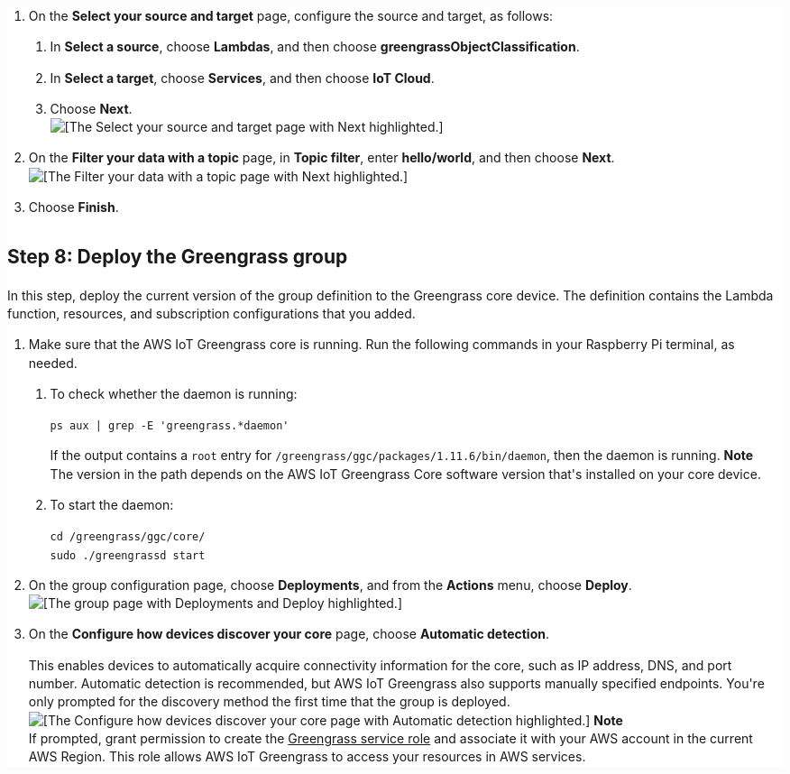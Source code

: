 1. On the **Select your source and target** page, configure the source and target, as follows:

   1. In **Select a source**, choose **Lambdas**, and then choose **greengrassObjectClassification**\.

   1. In **Select a target**, choose **Services**, and then choose **IoT Cloud**\.

   1. Choose **Next**\.  
![\[The Select your source and target page with Next highlighted.\]](http://docs.aws.amazon.com/greengrass/v1/developerguide/images/ml-inference/add-subscription.png)

1. On the **Filter your data with a topic** page, in **Topic filter**, enter **hello/world**, and then choose **Next**\.  
![\[The Filter your data with a topic page with Next highlighted.\]](http://docs.aws.amazon.com/greengrass/v1/developerguide/images/ml-inference/add-subscription-topic.png)

1. Choose **Finish**\.

## Step 8: Deploy the Greengrass group<a name="ml-console-deploy-group"></a>

In this step, deploy the current version of the group definition to the Greengrass core device\. The definition contains the Lambda function, resources, and subscription configurations that you added\.

1. Make sure that the AWS IoT Greengrass core is running\. Run the following commands in your Raspberry Pi terminal, as needed\.

   1. To check whether the daemon is running:

      ```
      ps aux | grep -E 'greengrass.*daemon'
      ```

      If the output contains a `root` entry for `/greengrass/ggc/packages/1.11.6/bin/daemon`, then the daemon is running\.
**Note**  
The version in the path depends on the AWS IoT Greengrass Core software version that's installed on your core device\.

   1. To start the daemon:

      ```
      cd /greengrass/ggc/core/
      sudo ./greengrassd start
      ```

1. On the group configuration page, choose **Deployments**, and from the **Actions** menu, choose **Deploy**\.  
![\[The group page with Deployments and Deploy highlighted.\]](http://docs.aws.amazon.com/greengrass/v1/developerguide/images/console-group-deployments-deploy.png)

1. On the **Configure how devices discover your core** page, choose **Automatic detection**\.

   This enables devices to automatically acquire connectivity information for the core, such as IP address, DNS, and port number\. Automatic detection is recommended, but AWS IoT Greengrass also supports manually specified endpoints\. You're only prompted for the discovery method the first time that the group is deployed\.  
![\[The Configure how devices discover your core page with Automatic detection highlighted.\]](http://docs.aws.amazon.com/greengrass/v1/developerguide/images/console-discovery.png)
**Note**  
If prompted, grant permission to create the [Greengrass service role](service-role.md) and associate it with your AWS account in the current AWS Region\. This role allows AWS IoT Greengrass to access your resources in AWS services\.
